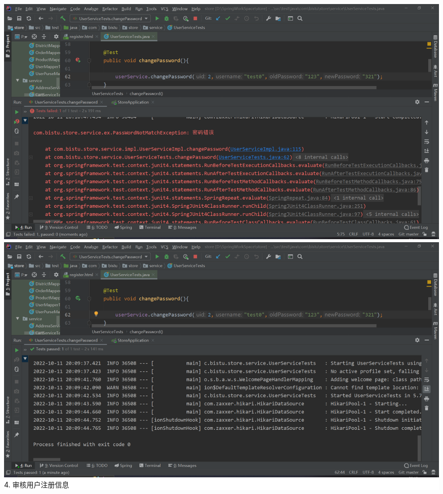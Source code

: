 ![changePassword_pw.png](changePassword_pw.png)  
![changePassword_t.png](changePassword_t.png)    
4. 审核用户注册信息  